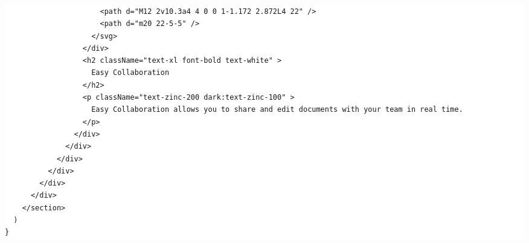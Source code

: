 ```v22
                      <path d="M12 2v10.3a4 4 0 0 1-1.172 2.872L4 22" />
                      <path d="m20 22-5-5" />
                    </svg>
                  </div>
                  <h2 className="text-xl font-bold text-white" >
                    Easy Collaboration
                  </h2>
                  <p className="text-zinc-200 dark:text-zinc-100" >
                    Easy Collaboration allows you to share and edit documents with your team in real time.
                  </p>
                </div>
              </div>
            </div>
          </div>
        </div>
      </div>
    </section>
  )
}

```
